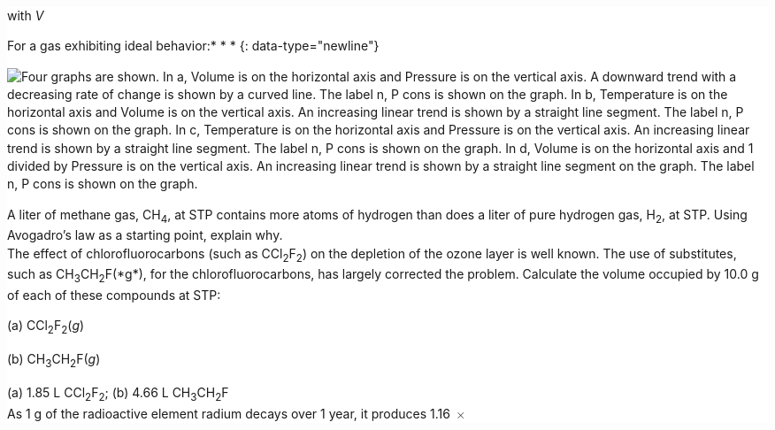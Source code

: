  with *V*

</div>
<div data-type="solution" markdown="1">
For a gas exhibiting ideal behavior:* * *
{: data-type="newline"}

<span data-type="media" data-alt="Four graphs are shown. In a, Volume is on the horizontal axis and Pressure is on the vertical axis. A downward trend with a decreasing rate of change is shown by a curved line. The label n, P cons is shown on the graph. In b, Temperature is on the horizontal axis and Volume is on the vertical axis. An increasing linear trend is shown by a straight line segment. The label n, P cons is shown on the graph. In c, Temperature is on the horizontal axis and Pressure is on the vertical axis. An increasing linear trend is shown by a straight line segment. The label n, P cons is shown on the graph. In d, Volume is on the horizontal axis and 1 divided by Pressure is on the vertical axis. An increasing linear trend is shown by a straight line segment on the graph. The label n, P cons is shown on the graph."> ![Four graphs are shown. In a, Volume is on the horizontal axis and Pressure is on the vertical axis. A downward trend with a decreasing rate of change is shown by a curved line. The label n, P cons is shown on the graph. In b, Temperature is on the horizontal axis and Volume is on the vertical axis. An increasing linear trend is shown by a straight line segment. The label n, P cons is shown on the graph. In c, Temperature is on the horizontal axis and Pressure is on the vertical axis. An increasing linear trend is shown by a straight line segment. The label n, P cons is shown on the graph. In d, Volume is on the horizontal axis and 1 divided by Pressure is on the vertical axis. An increasing linear trend is shown by a straight line segment on the graph. The label n, P cons is shown on the graph.](../resources/CNX_Chem_09_02_Exercise25_img.jpg) </span>
</div>
</div>

<div data-type="exercise">
<div data-type="problem" markdown="1">
A liter of methane gas, CH<sub>4</sub>, at STP contains more atoms of hydrogen than does a liter of pure hydrogen gas, H<sub>2</sub>, at STP. Using Avogadro’s law as a starting point, explain why.

</div>
</div>

<div data-type="exercise">
<div data-type="problem" markdown="1">
The effect of chlorofluorocarbons (such as CCl<sub>2</sub>F<sub>2</sub>) on the depletion of the ozone layer is well known. The use of substitutes, such as CH<sub>3</sub>CH<sub>2</sub>F(*g*), for the chlorofluorocarbons, has largely corrected the problem. Calculate the volume occupied by 10.0 g of each of these compounds at STP:

(a) CCl<sub>2</sub>F<sub>2</sub>(*g*)

(b) CH<sub>3</sub>CH<sub>2</sub>F(*g*)

</div>
<div data-type="solution" markdown="1">
(a) 1.85 L CCl<sub>2</sub>F<sub>2</sub>; (b) 4.66 L CH<sub>3</sub>CH<sub>2</sub>F

</div>
</div>

<div data-type="exercise">
<div data-type="problem" markdown="1">
As 1 g of the radioactive element radium decays over 1 year, it produces 1.16 <math xmlns="http://www.w3.org/1998/Math/MathML"><mo>×</mo></math>
